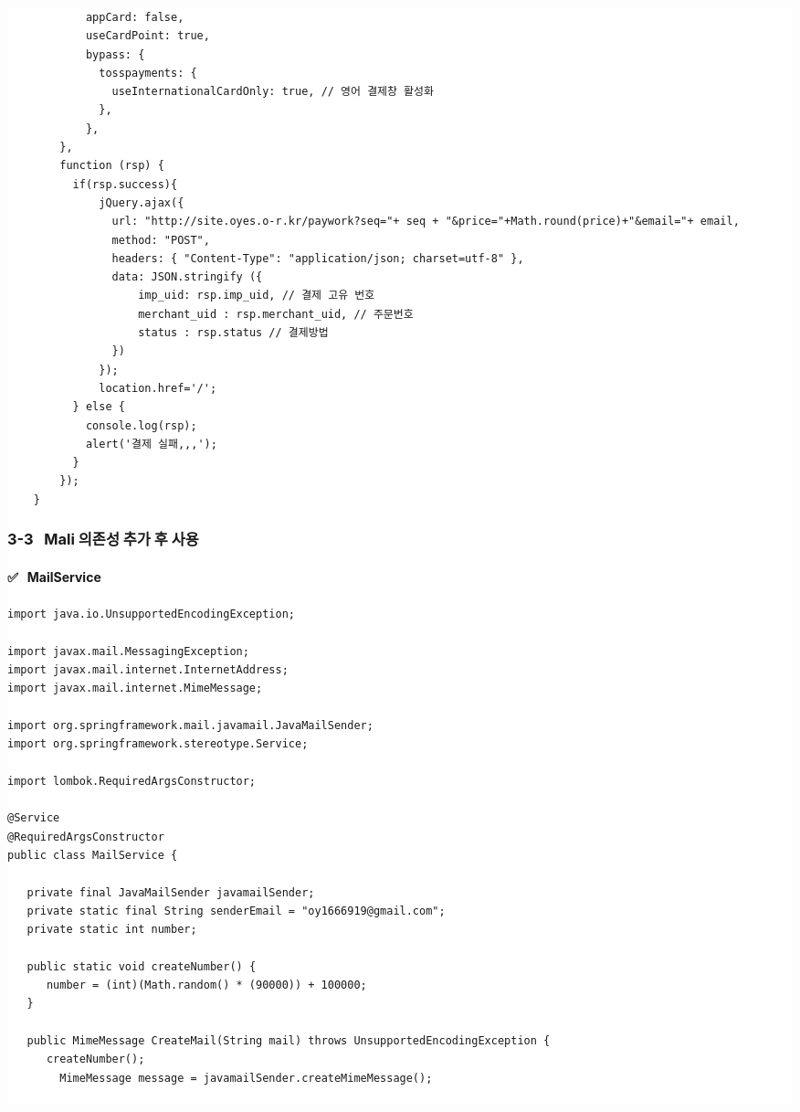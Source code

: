 ```
      	    appCard: false,
      	    useCardPoint: true,
      	    bypass: {
      	      tosspayments: {
      	        useInternationalCardOnly: true, // 영어 결제창 활성화
      	      },
      	    },
        },
        function (rsp) {
          if(rsp.success){
			  jQuery.ajax({
			    url: "http://site.oyes.o-r.kr/paywork?seq="+ seq + "&price="+Math.round(price)+"&email="+ email, 
			    method: "POST",
			    headers: { "Content-Type": "application/json; charset=utf-8" },
			    data: JSON.stringify ({ 
					imp_uid: rsp.imp_uid, // 결제 고유 번호
					merchant_uid : rsp.merchant_uid, // 주문번호 
					status : rsp.status // 결제방법
			    })
			  });
			  location.href='/';
          } else {
          	console.log(rsp);
          	alert('결제 실패,,,');
          }
        });
  	}

```

### 3-3 &nbsp; Mali 의존성 추가 후 사용

#### ✅ &nbsp; MailService

```
import java.io.UnsupportedEncodingException;

import javax.mail.MessagingException;
import javax.mail.internet.InternetAddress;
import javax.mail.internet.MimeMessage;

import org.springframework.mail.javamail.JavaMailSender;
import org.springframework.stereotype.Service;

import lombok.RequiredArgsConstructor;

@Service
@RequiredArgsConstructor
public class MailService {
   
   private final JavaMailSender javamailSender;
   private static final String senderEmail = "oy1666919@gmail.com";
   private static int number;
   
   public static void createNumber() {
      number = (int)(Math.random() * (90000)) + 100000;
   }
   
   public MimeMessage CreateMail(String mail) throws UnsupportedEncodingException {
      createNumber();
        MimeMessage message = javamailSender.createMimeMessage();
      
```